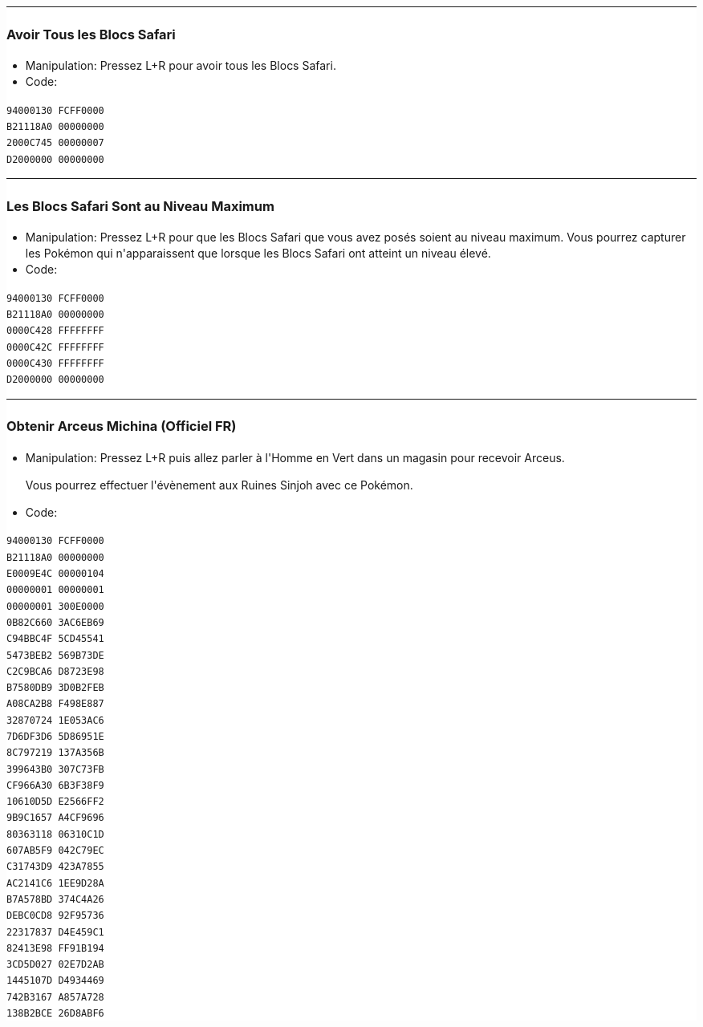 ___
### Avoir Tous les Blocs Safari
- Manipulation: Pressez L+R pour avoir tous les Blocs Safari.
- Code:
```
94000130 FCFF0000
B21118A0 00000000
2000C745 00000007
D2000000 00000000
```
___
### Les Blocs Safari Sont au Niveau Maximum
- Manipulation: Pressez L+R pour que les Blocs Safari que vous avez posés soient au niveau maximum. Vous pourrez capturer les Pokémon qui n'apparaissent que lorsque les Blocs Safari ont atteint un niveau élevé.
- Code:
```
94000130 FCFF0000
B21118A0 00000000
0000C428 FFFFFFFF
0000C42C FFFFFFFF
0000C430 FFFFFFFF
D2000000 00000000
```
___
### Obtenir Arceus Michina (Officiel FR)
- Manipulation: Pressez L+R puis allez parler à l'Homme en Vert dans un magasin pour recevoir Arceus.

    Vous pourrez effectuer l'évènement aux Ruines Sinjoh avec ce Pokémon.
- Code:
```
94000130 FCFF0000
B21118A0 00000000
E0009E4C 00000104
00000001 00000001
00000001 300E0000
0B82C660 3AC6EB69
C94BBC4F 5CD45541
5473BEB2 569B73DE
C2C9BCA6 D8723E98
B7580DB9 3D0B2FEB
A08CA2B8 F498E887
32870724 1E053AC6
7D6DF3D6 5D86951E
8C797219 137A356B
399643B0 307C73FB
CF966A30 6B3F38F9
10610D5D E2566FF2
9B9C1657 A4CF9696
80363118 06310C1D
607AB5F9 042C79EC
C31743D9 423A7855
AC2141C6 1EE9D28A
B7A578BD 374C4A26
DEBC0CD8 92F95736
22317837 D4E459C1
82413E98 FF91B194
3CD5D027 02E7D2AB
1445107D D4934469
742B3167 A857A728
138B2BCE 26D8ABF6
```